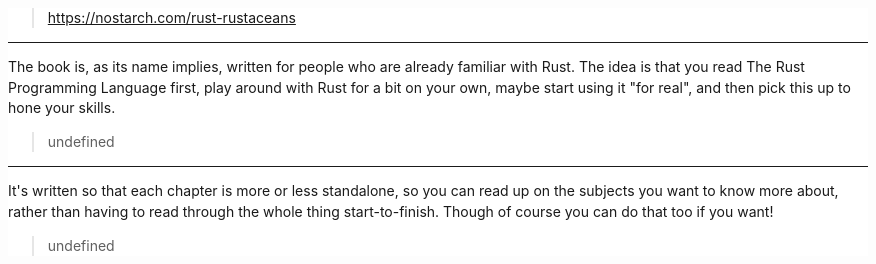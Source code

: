 
> https://nostarch.com/rust-rustaceans


<hr/>

The book is, as its name implies, written for people who are already familiar with Rust. The idea is that you read The Rust Programming Language first, play around with Rust for a bit on your own, maybe start using it "for real", and then pick this up to hone your skills.


> undefined


<hr/>

It's written so that each chapter is more or less standalone, so you can read up on the subjects you want to know more about, rather than having to read through the whole thing start-to-finish. Though of course you can do that too if you want!


> undefined



